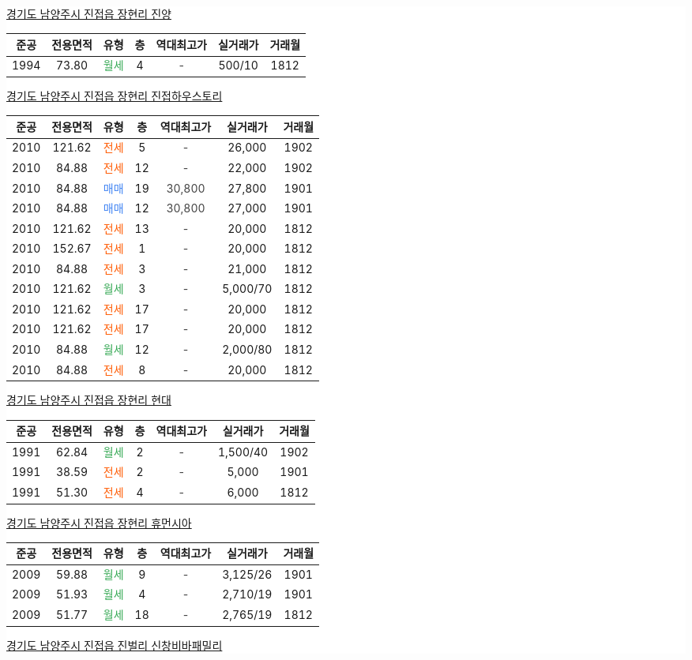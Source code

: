 [경기도 남양주시 진접읍 장현리 진양](https://search.naver.com/search.naver?query=%EA%B2%BD%EA%B8%B0%EB%8F%84+%EB%82%A8%EC%96%91%EC%A3%BC%EC%8B%9C+%EC%A7%84%EC%A0%91%EC%9D%8D+%EC%9E%A5%ED%98%84%EB%A6%AC+%EC%A7%84%EC%96%91)

|준공|전용면적|유형|층|역대최고가|실거래가|거래월|
|:---:|:---:|:---:|:---:|:---:|:---:|:---:|
|1994|73.80|<span style="color:#34a853">월세</span>|4|<span style="color:#444444">-</span>|500/10|1812|

[경기도 남양주시 진접읍 장현리 진접하우스토리](https://search.naver.com/search.naver?query=%EA%B2%BD%EA%B8%B0%EB%8F%84+%EB%82%A8%EC%96%91%EC%A3%BC%EC%8B%9C+%EC%A7%84%EC%A0%91%EC%9D%8D+%EC%9E%A5%ED%98%84%EB%A6%AC+%EC%A7%84%EC%A0%91%ED%95%98%EC%9A%B0%EC%8A%A4%ED%86%A0%EB%A6%AC)

|준공|전용면적|유형|층|역대최고가|실거래가|거래월|
|:---:|:---:|:---:|:---:|:---:|:---:|:---:|
|2010|121.62|<span style="color:#ff5a00">전세</span>|5|<span style="color:#444444">-</span>|26,000|1902|
|2010|84.88|<span style="color:#ff5a00">전세</span>|12|<span style="color:#444444">-</span>|22,000|1902|
|2010|84.88|<span style="color:#4285f3">매매</span>|19|<span style="color:#444444">30,800</span>|27,800|1901|
|2010|84.88|<span style="color:#4285f3">매매</span>|12|<span style="color:#444444">30,800</span>|27,000|1901|
|2010|121.62|<span style="color:#ff5a00">전세</span>|13|<span style="color:#444444">-</span>|20,000|1812|
|2010|152.67|<span style="color:#ff5a00">전세</span>|1|<span style="color:#444444">-</span>|20,000|1812|
|2010|84.88|<span style="color:#ff5a00">전세</span>|3|<span style="color:#444444">-</span>|21,000|1812|
|2010|121.62|<span style="color:#34a853">월세</span>|3|<span style="color:#444444">-</span>|5,000/70|1812|
|2010|121.62|<span style="color:#ff5a00">전세</span>|17|<span style="color:#444444">-</span>|20,000|1812|
|2010|121.62|<span style="color:#ff5a00">전세</span>|17|<span style="color:#444444">-</span>|20,000|1812|
|2010|84.88|<span style="color:#34a853">월세</span>|12|<span style="color:#444444">-</span>|2,000/80|1812|
|2010|84.88|<span style="color:#ff5a00">전세</span>|8|<span style="color:#444444">-</span>|20,000|1812|

[경기도 남양주시 진접읍 장현리 현대](https://search.naver.com/search.naver?query=%EA%B2%BD%EA%B8%B0%EB%8F%84+%EB%82%A8%EC%96%91%EC%A3%BC%EC%8B%9C+%EC%A7%84%EC%A0%91%EC%9D%8D+%EC%9E%A5%ED%98%84%EB%A6%AC+%ED%98%84%EB%8C%80)

|준공|전용면적|유형|층|역대최고가|실거래가|거래월|
|:---:|:---:|:---:|:---:|:---:|:---:|:---:|
|1991|62.84|<span style="color:#34a853">월세</span>|2|<span style="color:#444444">-</span>|1,500/40|1902|
|1991|38.59|<span style="color:#ff5a00">전세</span>|2|<span style="color:#444444">-</span>|5,000|1901|
|1991|51.30|<span style="color:#ff5a00">전세</span>|4|<span style="color:#444444">-</span>|6,000|1812|

[경기도 남양주시 진접읍 장현리 휴먼시아](https://search.naver.com/search.naver?query=%EA%B2%BD%EA%B8%B0%EB%8F%84+%EB%82%A8%EC%96%91%EC%A3%BC%EC%8B%9C+%EC%A7%84%EC%A0%91%EC%9D%8D+%EC%9E%A5%ED%98%84%EB%A6%AC+%ED%9C%B4%EB%A8%BC%EC%8B%9C%EC%95%84)

|준공|전용면적|유형|층|역대최고가|실거래가|거래월|
|:---:|:---:|:---:|:---:|:---:|:---:|:---:|
|2009|59.88|<span style="color:#34a853">월세</span>|9|<span style="color:#444444">-</span>|3,125/26|1901|
|2009|51.93|<span style="color:#34a853">월세</span>|4|<span style="color:#444444">-</span>|2,710/19|1901|
|2009|51.77|<span style="color:#34a853">월세</span>|18|<span style="color:#444444">-</span>|2,765/19|1812|

[경기도 남양주시 진접읍 진벌리 신창비바패밀리](https://search.naver.com/search.naver?query=%EA%B2%BD%EA%B8%B0%EB%8F%84+%EB%82%A8%EC%96%91%EC%A3%BC%EC%8B%9C+%EC%A7%84%EC%A0%91%EC%9D%8D+%EC%A7%84%EB%B2%8C%EB%A6%AC+%EC%8B%A0%EC%B0%BD%EB%B9%84%EB%B0%94%ED%8C%A8%EB%B0%80%EB%A6%AC)

